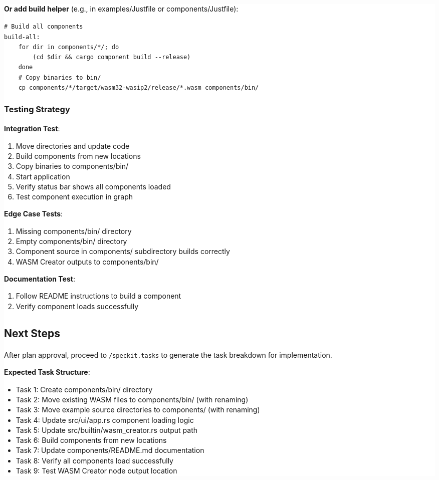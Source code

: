 **Or add build helper** (e.g., in examples/Justfile or components/Justfile):
```justfile
# Build all components
build-all:
    for dir in components/*/; do
        (cd $dir && cargo component build --release)
    done
    # Copy binaries to bin/
    cp components/*/target/wasm32-wasip2/release/*.wasm components/bin/
```

### Testing Strategy

**Integration Test**:
1. Move directories and update code
2. Build components from new locations
3. Copy binaries to components/bin/
4. Start application
5. Verify status bar shows all components loaded
6. Test component execution in graph

**Edge Case Tests**:
1. Missing components/bin/ directory
2. Empty components/bin/ directory
3. Component source in components/ subdirectory builds correctly
4. WASM Creator outputs to components/bin/

**Documentation Test**:
1. Follow README instructions to build a component
2. Verify component loads successfully

## Next Steps

After plan approval, proceed to `/speckit.tasks` to generate the task breakdown for implementation.

**Expected Task Structure**:
- Task 1: Create components/bin/ directory
- Task 2: Move existing WASM files to components/bin/ (with renaming)
- Task 3: Move example source directories to components/ (with renaming)
- Task 4: Update src/ui/app.rs component loading logic
- Task 5: Update src/builtin/wasm_creator.rs output path
- Task 6: Build components from new locations
- Task 7: Update components/README.md documentation
- Task 8: Verify all components load successfully
- Task 9: Test WASM Creator node output location
